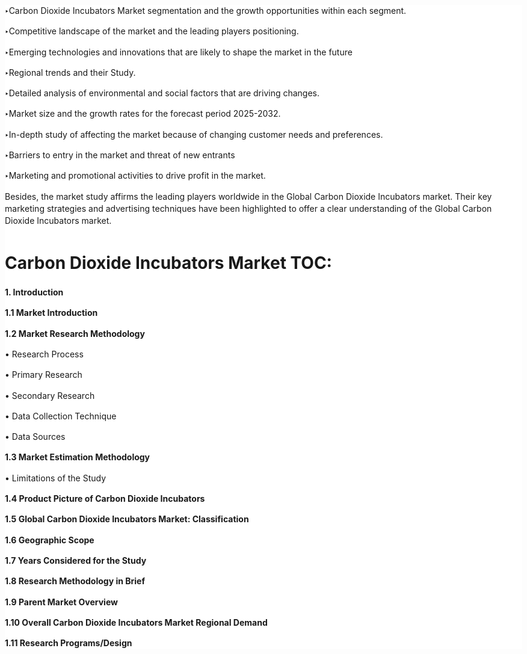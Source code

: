 <strong>‣</strong>Carbon Dioxide Incubators Market segmentation and the growth opportunities within each segment.

<strong>‣</strong>Competitive landscape of the market and the leading players positioning.

<strong>‣</strong>Emerging technologies and innovations that are likely to shape the market in the future

<strong>‣</strong>Regional trends and their Study.

<strong>‣</strong>Detailed analysis of environmental and social factors that are driving changes.

<strong>‣</strong>Market size and the growth rates for the forecast period 2025-2032.

<strong>‣</strong>In-depth study of affecting the market because of changing customer needs and preferences.

<strong>‣</strong>Barriers to entry in the market and threat of new entrants

<strong>‣</strong>Marketing and promotional activities to drive profit in the market.

Besides, the market study affirms the leading players worldwide in the Global Carbon Dioxide Incubators market. Their key marketing strategies and advertising techniques have been highlighted to offer a clear understanding of the Global Carbon Dioxide Incubators market.

# <strong>Carbon Dioxide Incubators Market TOC:</strong>

<strong>1. Introduction</strong>

<strong>1.1 Market Introduction</strong>

<strong>1.2 Market Research Methodology</strong>

• Research Process

• Primary Research

• Secondary Research

• Data Collection Technique

• Data Sources

<strong>1.3 Market Estimation Methodology</strong>

• Limitations of the Study

<strong>1.4 Product Picture of Carbon Dioxide Incubators</strong>

<strong>1.5 Global Carbon Dioxide Incubators Market: Classification</strong>

<strong>1.6 Geographic Scope</strong>

<strong>1.7 Years Considered for the Study</strong>

<strong>1.8 Research Methodology in Brief</strong>

<strong>1.9 Parent Market Overview</strong>

<strong>1.10 Overall Carbon Dioxide Incubators Market Regional Demand</strong>

<strong>1.11 Research Programs/Design</strong>
